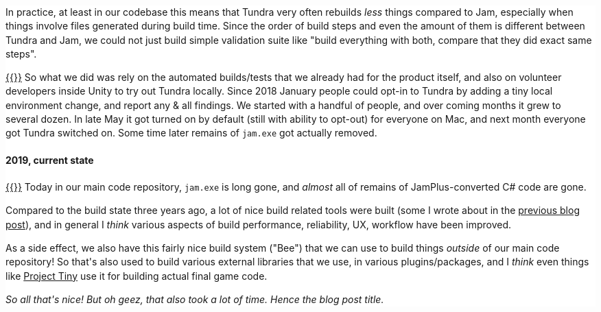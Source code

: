 In practice, at least in our codebase this means that Tundra very often rebuilds *less* things compared to Jam, especially when
things involve files generated during build time. Since the order of build steps and even the amount of them is different
between Tundra and Jam, we could not just build simple validation suite like "build everything with both, compare that
they did exact same steps".

[{{<imgright src="/img/blog/2019/jam/jam1806-tundra.png" width="440pt">}}](/img/blog/2019/jam/jam1806-tundra.png)
So what we did was rely on the automated builds/tests that we already had for the product itself, and also on volunteer developers
inside Unity to try out Tundra locally. Since 2018 January people could opt-in to Tundra by adding a tiny local environment change,
and report any & all findings. We started with a handful of people, and over coming months it grew to several dozen. In late May it
got turned on by default (still with ability to opt-out) for everyone on Mac, and next month everyone got Tundra switched on. Some time
later remains of `jam.exe` got actually removed.

#### 2019, current state

[{{<imgright src="/img/blog/2019/jam/jamdiag7.png" width="330pt">}}](/img/blog/2019/jam/jamdiag7.png)
Today in our main code repository, `jam.exe` is long gone, and *almost* all of remains of JamPlus-converted C# code are gone.

Compared to the build state three years ago, a lot of nice build related tools were built (some I wrote about in the
[previous blog post](/blog/2019/03/08/Two-years-in-a-build-team/)), and in general I *think* various aspects of build performance,
reliability, UX, workflow have been improved.

As a side effect, we also have this fairly nice build system ("Bee") that we can use to build things *outside* of our
main code repository! So that's also used to build various external libraries that we use, in various plugins/packages,
and I *think* even things like [Project Tiny](https://forum.unity.com/threads/project-tiny-c-preview-0-15-3-available.688969/)
use it for building actual final game code.

*So all that's nice! But oh geez, that also took a lot of time. Hence the blog post title.*



